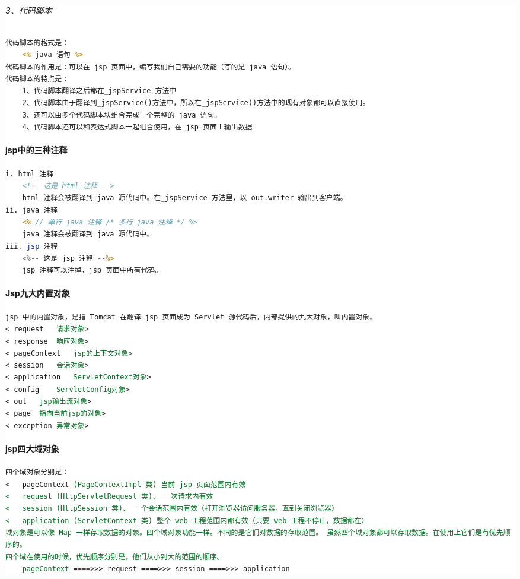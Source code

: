 ###### 3、代码脚本

```jsp
代码脚本的格式是： 
	<% java 语句 %> 
代码脚本的作用是：可以在 jsp 页面中，编写我们自己需要的功能（写的是 java 语句）。 
代码脚本的特点是： 
	1、代码脚本翻译之后都在_jspService 方法中 
	2、代码脚本由于翻译到_jspService()方法中，所以在_jspService()方法中的现有对象都可以直接使用。 
	3、还可以由多个代码脚本块组合完成一个完整的 java 语句。 
	4、代码脚本还可以和表达式脚本一起组合使用，在 jsp 页面上输出数据
```

#### jsp中的三种注释

```jsp
i. html 注释 
	<!-- 这是 html 注释 -->
	html 注释会被翻译到 java 源代码中。在_jspService 方法里，以 out.writer 输出到客户端。 
ii. java 注释 
	<% // 单行 java 注释 /* 多行 java 注释 */ %> 
	java 注释会被翻译到 java 源代码中。 
iii. jsp 注释 
	<%-- 这是 jsp 注释 --%> 
	jsp 注释可以注掉，jsp 页面中所有代码。
```

#### Jsp九大内置对象

```jsp
jsp 中的内置对象，是指 Tomcat 在翻译 jsp 页面成为 Servlet 源代码后，内部提供的九大对象，叫内置对象。
< request	请求对象>
< response	响应对象>
< pageContext	jsp的上下文对象>
< session	会话对象>
< application	ServletContext对象>
< config	ServletConfig对象>
< out	jsp输出流对象>
< page	指向当前jsp的对象>
< exception	异常对象>
```

#### jsp四大域对象

```jsp
四个域对象分别是： 
<	pageContext (PageContextImpl 类) 当前 jsp 页面范围内有效 
<	request (HttpServletRequest 类)、 一次请求内有效 
<	session (HttpSession 类)、 一个会话范围内有效（打开浏览器访问服务器，直到关闭浏览器） 
<	application (ServletContext 类) 整个 web 工程范围内都有效（只要 web 工程不停止，数据都在） 
域对象是可以像 Map 一样存取数据的对象。四个域对象功能一样。不同的是它们对数据的存取范围。 虽然四个域对象都可以存取数据。在使用上它们是有优先顺序的。 
四个域在使用的时候，优先顺序分别是，他们从小到大的范围的顺序。
	pageContext ====>>> request ====>>> session ====>>> application
```
